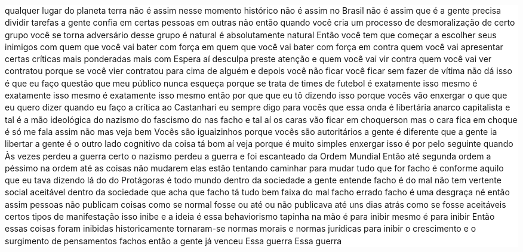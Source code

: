 qualquer lugar do planeta terra não é
assim nesse momento histórico não é
assim no Brasil não é assim que é a
gente precisa dividir tarefas a gente
confia em certas pessoas em outras não
então quando você cria um processo de
desmoralização de certo grupo você se
torna adversário desse grupo é natural é
absolutamente natural Então você tem que
começar a escolher seus inimigos com
quem que você vai bater com força em
quem que você vai bater com força em
contra quem você vai apresentar certas
críticas mais ponderadas mais com Espera
aí desculpa preste atenção e quem você
vai vir contra quem você vai ver
contratou porque se você vier contratou
para cima de alguém e depois você não
ficar você ficar sem fazer de vítima não
dá isso é que eu faço questão que meu
público nunca esqueça porque se trata de
times de futebol é exatamente isso mesmo
é exatamente isso mesmo é exatamente
isso mesmo então
por que que eu tô dizendo isso porque
vocês vão enxergar o que que eu quero
dizer quando eu faço a crítica ao
Castanhari
eu sempre digo para vocês que essa onda
é libertária anarco capitalista e tal é
a mão ideológica do nazismo do fascismo
do nas facho e tal aí os caras vão ficar
em choquerson mas o cara fica em choque
é só me fala assim não mas veja bem
Vocês são iguaizinhos porque vocês são
autoritários a gente é diferente que a
gente ia libertar a gente é o outro lado
cognitivo da coisa tá bom aí veja porque
é muito simples enxergar isso é por pelo
seguinte quando Às vezes perdeu a guerra
certo o nazismo perdeu a guerra e foi
escanteado da Ordem Mundial Então até
segunda ordem a péssimo na ordem até as
coisas não mudarem elas estão tentando
caminhar para mudar
tudo que for facho é conforme aquilo que
eu tava dizendo lá do do Protágoras é
todo mundo dentro da sociedade a gente
entende facho é do mal não tem vertente
social aceitável dentro da sociedade que
acha que facho tá tudo bem faixa do mal
facho errado facho é uma desgraça né
então assim pessoas não publicam coisas
como se normal fosse ou até ou não
publicava até uns dias atrás
como se fosse aceitáveis certos tipos de
manifestação isso inibe e a ideia é essa
behaviorismo tapinha na mão é para
inibir mesmo é para inibir Então essas
coisas foram inibidas historicamente
tornaram-se normas morais e normas
jurídicas para inibir o crescimento e o
surgimento de pensamentos fachos então a
gente já venceu Essa guerra Essa guerra